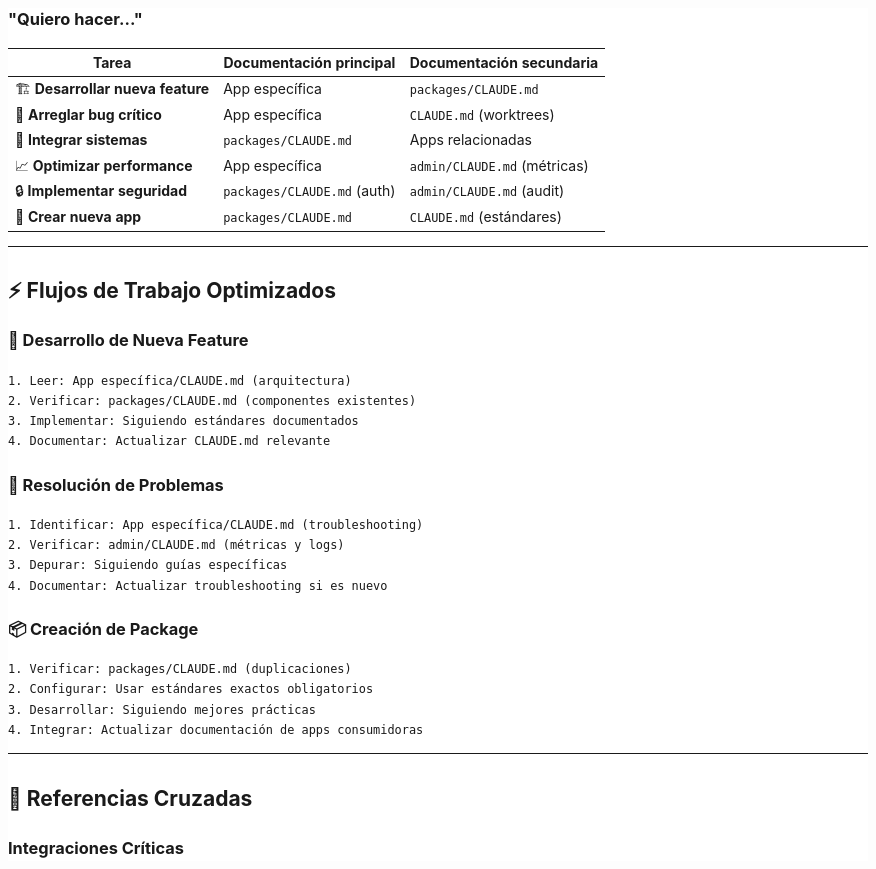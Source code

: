 ### "Quiero hacer..."

| **Tarea**                        | **Documentación principal** | **Documentación secundaria** |
| -------------------------------- | --------------------------- | ---------------------------- |
| 🏗️ **Desarrollar nueva feature** | App específica              | `packages/CLAUDE.md`         |
| 🐛 **Arreglar bug crítico**      | App específica              | `CLAUDE.md` (worktrees)      |
| 🔄 **Integrar sistemas**         | `packages/CLAUDE.md`        | Apps relacionadas            |
| 📈 **Optimizar performance**     | App específica              | `admin/CLAUDE.md` (métricas) |
| 🔒 **Implementar seguridad**     | `packages/CLAUDE.md` (auth) | `admin/CLAUDE.md` (audit)    |
| 📱 **Crear nueva app**           | `packages/CLAUDE.md`        | `CLAUDE.md` (estándares)     |

---

## ⚡ Flujos de Trabajo Optimizados

### 🚀 Desarrollo de Nueva Feature

```
1. Leer: App específica/CLAUDE.md (arquitectura)
2. Verificar: packages/CLAUDE.md (componentes existentes)
3. Implementar: Siguiendo estándares documentados
4. Documentar: Actualizar CLAUDE.md relevante
```

### 🔧 Resolución de Problemas

```
1. Identificar: App específica/CLAUDE.md (troubleshooting)
2. Verificar: admin/CLAUDE.md (métricas y logs)
3. Depurar: Siguiendo guías específicas
4. Documentar: Actualizar troubleshooting si es nuevo
```

### 📦 Creación de Package

```
1. Verificar: packages/CLAUDE.md (duplicaciones)
2. Configurar: Usar estándares exactos obligatorios
3. Desarrollar: Siguiendo mejores prácticas
4. Integrar: Actualizar documentación de apps consumidoras
```

---

## 🎯 Referencias Cruzadas

### Integraciones Críticas
